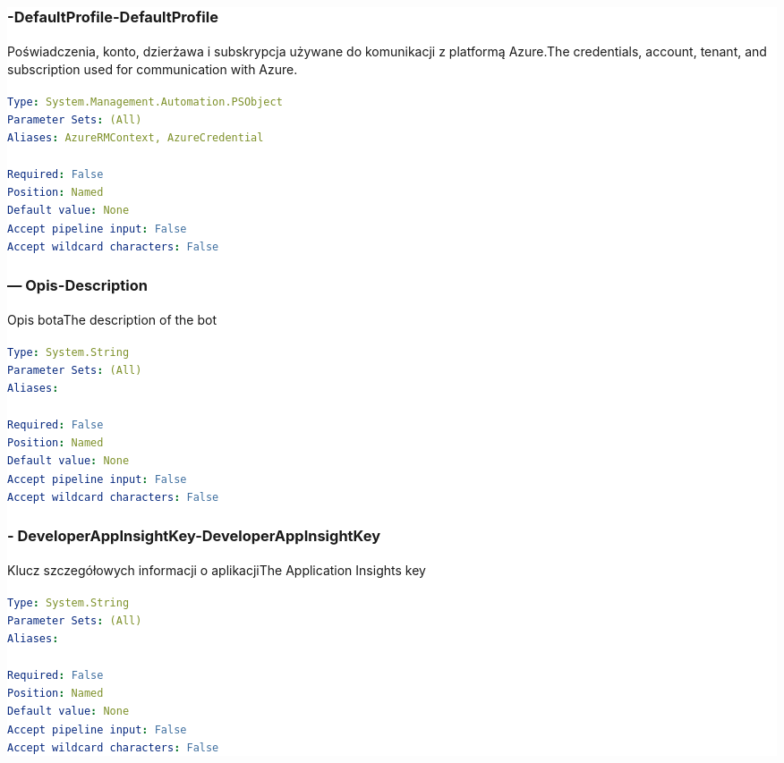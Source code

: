 ### <span data-ttu-id="7e809-115">-DefaultProfile</span><span class="sxs-lookup"><span data-stu-id="7e809-115">-DefaultProfile</span></span>
<span data-ttu-id="7e809-116">Poświadczenia, konto, dzierżawa i subskrypcja używane do komunikacji z platformą Azure.</span><span class="sxs-lookup"><span data-stu-id="7e809-116">The credentials, account, tenant, and subscription used for communication with Azure.</span></span>

```yaml
Type: System.Management.Automation.PSObject
Parameter Sets: (All)
Aliases: AzureRMContext, AzureCredential

Required: False
Position: Named
Default value: None
Accept pipeline input: False
Accept wildcard characters: False
```

### <span data-ttu-id="7e809-117">— Opis</span><span class="sxs-lookup"><span data-stu-id="7e809-117">-Description</span></span>
<span data-ttu-id="7e809-118">Opis bota</span><span class="sxs-lookup"><span data-stu-id="7e809-118">The description of the bot</span></span>

```yaml
Type: System.String
Parameter Sets: (All)
Aliases:

Required: False
Position: Named
Default value: None
Accept pipeline input: False
Accept wildcard characters: False
```

### <span data-ttu-id="7e809-119">- DeveloperAppInsightKey</span><span class="sxs-lookup"><span data-stu-id="7e809-119">-DeveloperAppInsightKey</span></span>
<span data-ttu-id="7e809-120">Klucz szczegółowych informacji o aplikacji</span><span class="sxs-lookup"><span data-stu-id="7e809-120">The Application Insights key</span></span>

```yaml
Type: System.String
Parameter Sets: (All)
Aliases:

Required: False
Position: Named
Default value: None
Accept pipeline input: False
Accept wildcard characters: False
```
